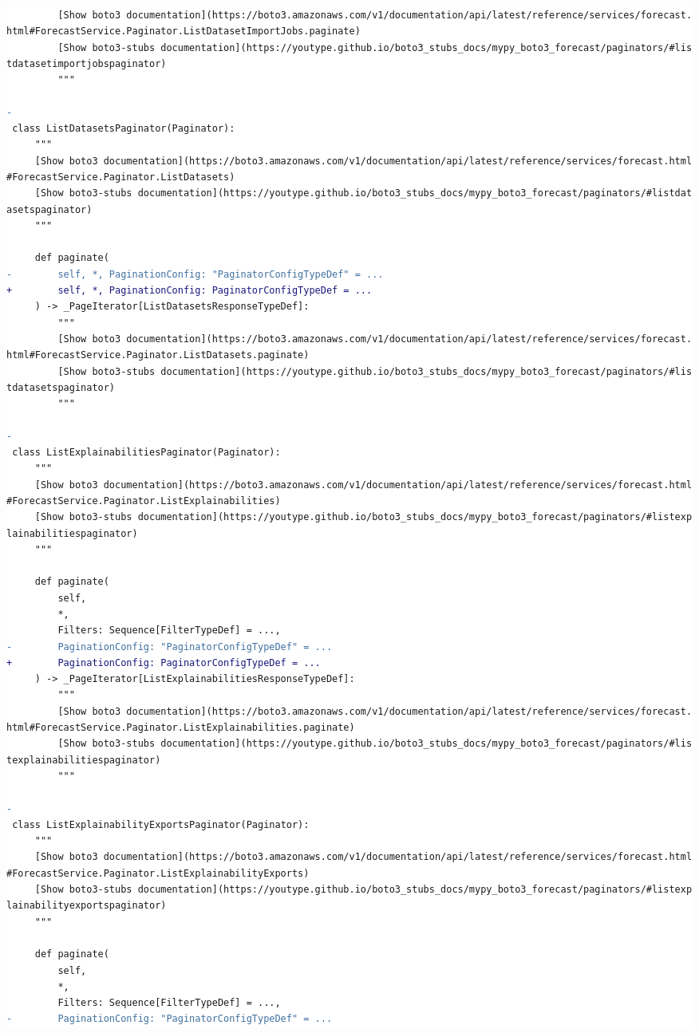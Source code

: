 ```diff
         [Show boto3 documentation](https://boto3.amazonaws.com/v1/documentation/api/latest/reference/services/forecast.html#ForecastService.Paginator.ListDatasetImportJobs.paginate)
         [Show boto3-stubs documentation](https://youtype.github.io/boto3_stubs_docs/mypy_boto3_forecast/paginators/#listdatasetimportjobspaginator)
         """
 
-
 class ListDatasetsPaginator(Paginator):
     """
     [Show boto3 documentation](https://boto3.amazonaws.com/v1/documentation/api/latest/reference/services/forecast.html#ForecastService.Paginator.ListDatasets)
     [Show boto3-stubs documentation](https://youtype.github.io/boto3_stubs_docs/mypy_boto3_forecast/paginators/#listdatasetspaginator)
     """
 
     def paginate(
-        self, *, PaginationConfig: "PaginatorConfigTypeDef" = ...
+        self, *, PaginationConfig: PaginatorConfigTypeDef = ...
     ) -> _PageIterator[ListDatasetsResponseTypeDef]:
         """
         [Show boto3 documentation](https://boto3.amazonaws.com/v1/documentation/api/latest/reference/services/forecast.html#ForecastService.Paginator.ListDatasets.paginate)
         [Show boto3-stubs documentation](https://youtype.github.io/boto3_stubs_docs/mypy_boto3_forecast/paginators/#listdatasetspaginator)
         """
 
-
 class ListExplainabilitiesPaginator(Paginator):
     """
     [Show boto3 documentation](https://boto3.amazonaws.com/v1/documentation/api/latest/reference/services/forecast.html#ForecastService.Paginator.ListExplainabilities)
     [Show boto3-stubs documentation](https://youtype.github.io/boto3_stubs_docs/mypy_boto3_forecast/paginators/#listexplainabilitiespaginator)
     """
 
     def paginate(
         self,
         *,
         Filters: Sequence[FilterTypeDef] = ...,
-        PaginationConfig: "PaginatorConfigTypeDef" = ...
+        PaginationConfig: PaginatorConfigTypeDef = ...
     ) -> _PageIterator[ListExplainabilitiesResponseTypeDef]:
         """
         [Show boto3 documentation](https://boto3.amazonaws.com/v1/documentation/api/latest/reference/services/forecast.html#ForecastService.Paginator.ListExplainabilities.paginate)
         [Show boto3-stubs documentation](https://youtype.github.io/boto3_stubs_docs/mypy_boto3_forecast/paginators/#listexplainabilitiespaginator)
         """
 
-
 class ListExplainabilityExportsPaginator(Paginator):
     """
     [Show boto3 documentation](https://boto3.amazonaws.com/v1/documentation/api/latest/reference/services/forecast.html#ForecastService.Paginator.ListExplainabilityExports)
     [Show boto3-stubs documentation](https://youtype.github.io/boto3_stubs_docs/mypy_boto3_forecast/paginators/#listexplainabilityexportspaginator)
     """
 
     def paginate(
         self,
         *,
         Filters: Sequence[FilterTypeDef] = ...,
-        PaginationConfig: "PaginatorConfigTypeDef" = ...
```